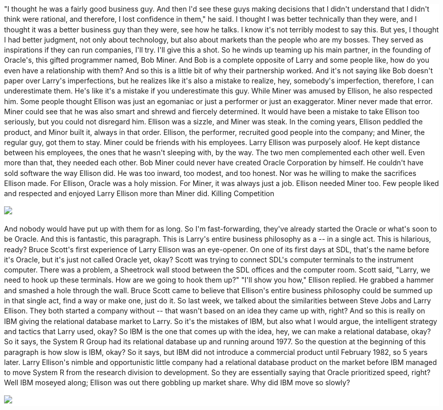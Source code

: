 "I thought he was a fairly good business guy. And then I'd see these guys making decisions that I didn't understand that I didn't think were rational, and therefore, I lost confidence in them," he said. I thought I was better technically than they were, and I thought it was a better business guy than they were, see how he talks. I know it's not terribly modest to say this. But yes, I thought I had better judgment, not only about technology, but also about markets than the people who are my bosses. They served as inspirations if they can run companies, I'll try. I'll give this a shot. So he winds up teaming up his main partner, in the founding of Oracle's, this gifted programmer named, Bob Miner. And Bob is a complete opposite of Larry and some people like, how do you even have a relationship with them? And so this is a little bit of why their partnership worked. And it's not saying like Bob doesn't paper over Larry's imperfections, but he realizes like it's also a mistake to realize, hey, somebody's imperfection, therefore, I can underestimate them. He's like it's a mistake if you underestimate this guy. While Miner was amused by Ellison, he also respected him. Some people thought Ellison was just an egomaniac or just a performer or just an exaggerator. Miner never made that error. Miner could see that he was also smart and shrewd and fiercely determined. It would have been a mistake to take Ellison too seriously, but you could not disregard him. Ellison was a sizzle, and Miner was steak. In the coming years, Ellison peddled the product, and Minor built it, always in that order. Ellison, the performer, recruited good people into the company; and Miner, the regular guy, got them to stay. Miner could be friends with his employees. Larry Ellison was purposely aloof. He kept distance between his employees, the ones that he wasn't sleeping with, by the way. The two men complemented each other well. Even more than that, they needed each other. Bob Miner could never have created Oracle Corporation by himself. He couldn't have sold software the way Ellison did. He was too inward, too modest, and too honest. Nor was he willing to make the sacrifices Ellison made. For Ellison, Oracle was a holy mission. For Miner, it was always just a job. Ellison needed Miner too. Few people liked and respected and enjoyed Larry Ellison more than Miner did. Killing Competition

![](https://www.foundersnotes.com/static/images/new_icons/chevron-down-alt-thin.svg)

And nobody would have put up with them for as long. So I'm fast-forwarding, they've already started the Oracle or what's soon to be Oracle. And this is fantastic, this paragraph. This is Larry's entire business philosophy as a -- in a single act. This is hilarious, ready? Bruce Scott's first experience of Larry Ellison was an eye-opener. On one of its first days at SDL, that's the name before it's Oracle, but it's just not called Oracle yet, okay? Scott was trying to connect SDL's computer terminals to the instrument computer. There was a problem, a Sheetrock wall stood between the SDL offices and the computer room. Scott said, "Larry, we need to hook up these terminals. How are we going to hook them up?" "I'll show you how," Ellison replied. He grabbed a hammer and smashed a hole through the wall. Bruce Scott came to believe that Ellison's entire business philosophy could be summed up in that single act, find a way or make one, just do it. So last week, we talked about the similarities between Steve Jobs and Larry Ellison. They both started a company without -- that wasn't based on an idea they came up with, right? And so this is really on IBM giving the relational database market to Larry. So it's the mistakes of IBM, but also what I would argue, the intelligent strategy and tactics that Larry used, okay? So IBM is the one that comes up with the idea, hey, we can make a relational database, okay? So it says, the System R Group had its relational database up and running around 1977. So the question at the beginning of this paragraph is how slow is IBM, okay? So it says, but IBM did not introduce a commercial product until February 1982, so 5 years later. Larry Ellison's nimble and opportunistic little company had a relational database product on the market before IBM managed to move System R from the research division to development. So they are essentially saying that Oracle prioritized speed, right? Well IBM moseyed along; Ellison was out there gobbling up market share. Why did IBM move so slowly?

![](https://www.foundersnotes.com/static/images/new_icons/chevron-down-alt-thin.svg)
